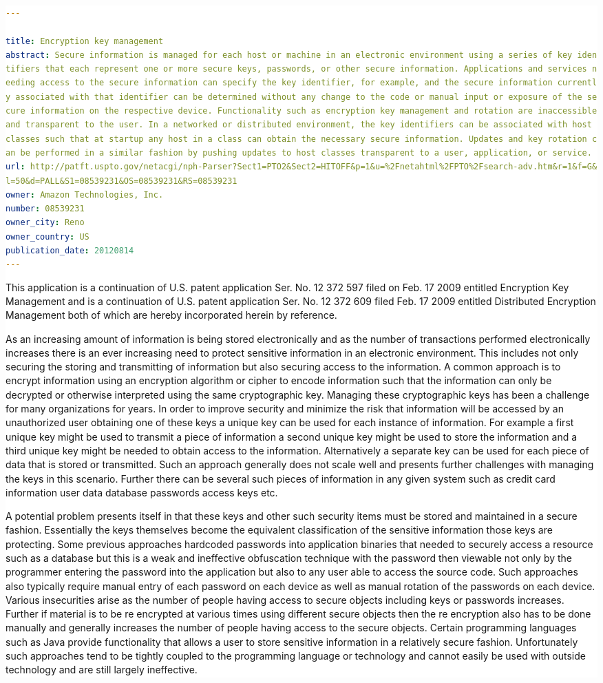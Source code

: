 ```yaml
---

title: Encryption key management
abstract: Secure information is managed for each host or machine in an electronic environment using a series of key identifiers that each represent one or more secure keys, passwords, or other secure information. Applications and services needing access to the secure information can specify the key identifier, for example, and the secure information currently associated with that identifier can be determined without any change to the code or manual input or exposure of the secure information on the respective device. Functionality such as encryption key management and rotation are inaccessible and transparent to the user. In a networked or distributed environment, the key identifiers can be associated with host classes such that at startup any host in a class can obtain the necessary secure information. Updates and key rotation can be performed in a similar fashion by pushing updates to host classes transparent to a user, application, or service.
url: http://patft.uspto.gov/netacgi/nph-Parser?Sect1=PTO2&Sect2=HITOFF&p=1&u=%2Fnetahtml%2FPTO%2Fsearch-adv.htm&r=1&f=G&l=50&d=PALL&S1=08539231&OS=08539231&RS=08539231
owner: Amazon Technologies, Inc.
number: 08539231
owner_city: Reno
owner_country: US
publication_date: 20120814
---
```

This application is a continuation of U.S. patent application Ser. No. 12 372 597 filed on Feb. 17 2009 entitled Encryption Key Management and is a continuation of U.S. patent application Ser. No. 12 372 609 filed Feb. 17 2009 entitled Distributed Encryption Management both of which are hereby incorporated herein by reference.

As an increasing amount of information is being stored electronically and as the number of transactions performed electronically increases there is an ever increasing need to protect sensitive information in an electronic environment. This includes not only securing the storing and transmitting of information but also securing access to the information. A common approach is to encrypt information using an encryption algorithm or cipher to encode information such that the information can only be decrypted or otherwise interpreted using the same cryptographic key. Managing these cryptographic keys has been a challenge for many organizations for years. In order to improve security and minimize the risk that information will be accessed by an unauthorized user obtaining one of these keys a unique key can be used for each instance of information. For example a first unique key might be used to transmit a piece of information a second unique key might be used to store the information and a third unique key might be needed to obtain access to the information. Alternatively a separate key can be used for each piece of data that is stored or transmitted. Such an approach generally does not scale well and presents further challenges with managing the keys in this scenario. Further there can be several such pieces of information in any given system such as credit card information user data database passwords access keys etc.

A potential problem presents itself in that these keys and other such security items must be stored and maintained in a secure fashion. Essentially the keys themselves become the equivalent classification of the sensitive information those keys are protecting. Some previous approaches hardcoded passwords into application binaries that needed to securely access a resource such as a database but this is a weak and ineffective obfuscation technique with the password then viewable not only by the programmer entering the password into the application but also to any user able to access the source code. Such approaches also typically require manual entry of each password on each device as well as manual rotation of the passwords on each device. Various insecurities arise as the number of people having access to secure objects including keys or passwords increases. Further if material is to be re encrypted at various times using different secure objects then the re encryption also has to be done manually and generally increases the number of people having access to the secure objects. Certain programming languages such as Java provide functionality that allows a user to store sensitive information in a relatively secure fashion. Unfortunately such approaches tend to be tightly coupled to the programming language or technology and cannot easily be used with outside technology and are still largely ineffective.
